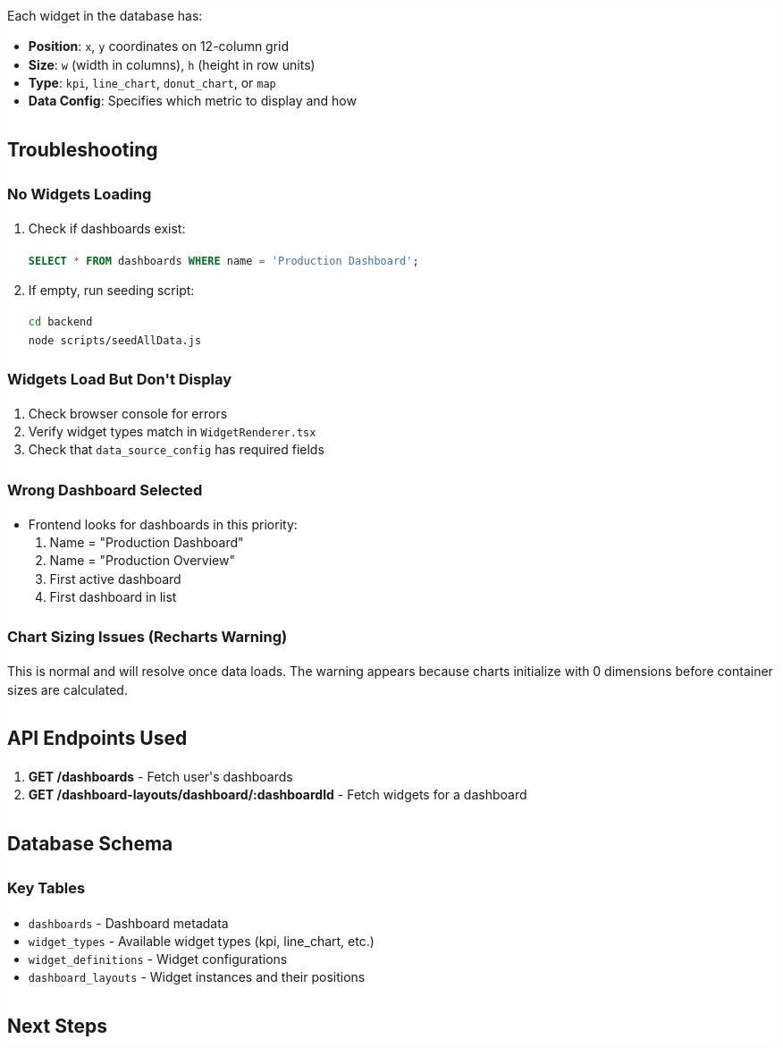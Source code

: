 Each widget in the database has:
- **Position**: `x`, `y` coordinates on 12-column grid
- **Size**: `w` (width in columns), `h` (height in row units)
- **Type**: `kpi`, `line_chart`, `donut_chart`, or `map`
- **Data Config**: Specifies which metric to display and how

## Troubleshooting

### No Widgets Loading
1. Check if dashboards exist:
   ```sql
   SELECT * FROM dashboards WHERE name = 'Production Dashboard';
   ```
2. If empty, run seeding script:
   ```bash
   cd backend
   node scripts/seedAllData.js
   ```

### Widgets Load But Don't Display
1. Check browser console for errors
2. Verify widget types match in `WidgetRenderer.tsx`
3. Check that `data_source_config` has required fields

### Wrong Dashboard Selected
- Frontend looks for dashboards in this priority:
  1. Name = "Production Dashboard"
  2. Name = "Production Overview"
  3. First active dashboard
  4. First dashboard in list

### Chart Sizing Issues (Recharts Warning)
This is normal and will resolve once data loads. The warning appears because charts initialize with 0 dimensions before container sizes are calculated.

## API Endpoints Used

1. **GET /dashboards** - Fetch user's dashboards
2. **GET /dashboard-layouts/dashboard/:dashboardId** - Fetch widgets for a dashboard

## Database Schema

### Key Tables
- `dashboards` - Dashboard metadata
- `widget_types` - Available widget types (kpi, line_chart, etc.)
- `widget_definitions` - Widget configurations
- `dashboard_layouts` - Widget instances and their positions

## Next Steps
